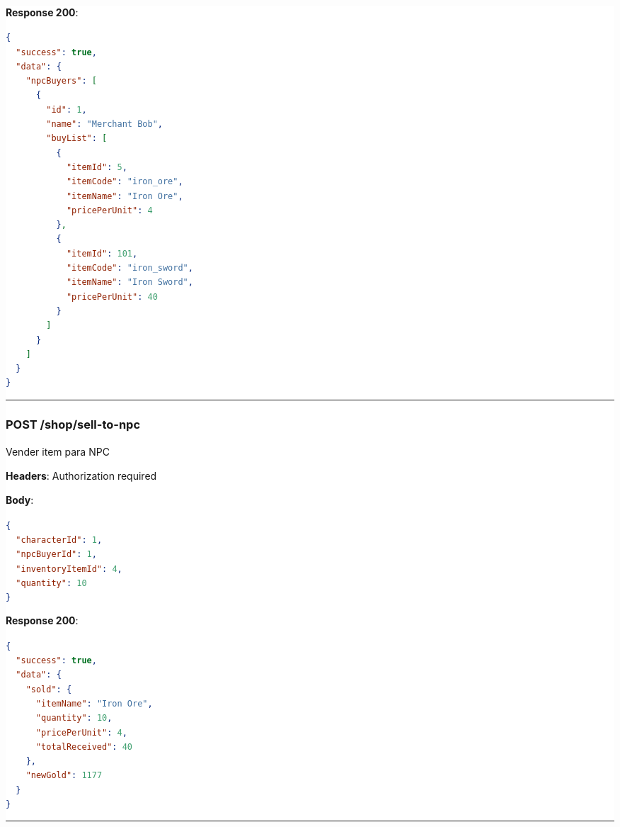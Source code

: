 **Response 200**:
```json
{
  "success": true,
  "data": {
    "npcBuyers": [
      {
        "id": 1,
        "name": "Merchant Bob",
        "buyList": [
          {
            "itemId": 5,
            "itemCode": "iron_ore",
            "itemName": "Iron Ore",
            "pricePerUnit": 4
          },
          {
            "itemId": 101,
            "itemCode": "iron_sword",
            "itemName": "Iron Sword",
            "pricePerUnit": 40
          }
        ]
      }
    ]
  }
}
```

---

### POST /shop/sell-to-npc

Vender item para NPC

**Headers**: Authorization required

**Body**:
```json
{
  "characterId": 1,
  "npcBuyerId": 1,
  "inventoryItemId": 4,
  "quantity": 10
}
```

**Response 200**:
```json
{
  "success": true,
  "data": {
    "sold": {
      "itemName": "Iron Ore",
      "quantity": 10,
      "pricePerUnit": 4,
      "totalReceived": 40
    },
    "newGold": 1177
  }
}
```

---